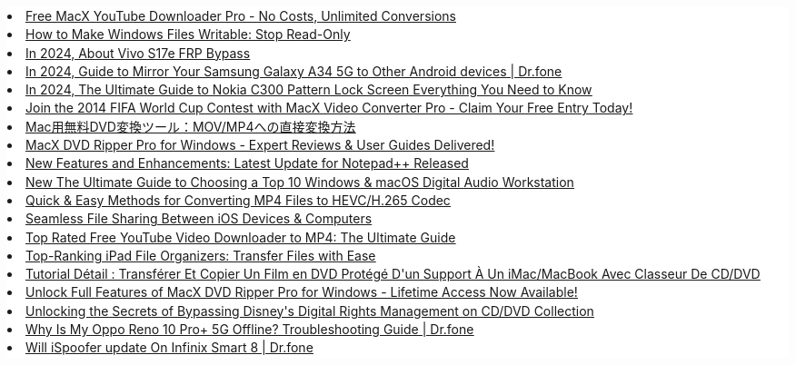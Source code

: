 <li><a href="https://discover-dash.techidaily.com/free-macx-youtube-downloader-pro-no-costs-unlimited-conversions/"><u>Free MacX YouTube Downloader Pro - No Costs, Unlimited Conversions</u></a></li>
<li><a href="https://win11.techidaily.com/how-to-make-windows-files-writable-stop-read-only/"><u>How to Make Windows Files Writable: Stop Read-Only</u></a></li>
<li><a href="https://bypass-frp.techidaily.com/in-2024-about-vivo-s17e-frp-bypass-by-drfone-android/"><u>In 2024, About Vivo S17e FRP Bypass</u></a></li>
<li><a href="https://screen-mirror.techidaily.com/in-2024-guide-to-mirror-your-samsung-galaxy-a34-5g-to-other-android-devices-drfone-by-drfone-android/"><u>In 2024, Guide to Mirror Your Samsung Galaxy A34 5G to Other Android devices | Dr.fone</u></a></li>
<li><a href="https://easy-unlock-android.techidaily.com/in-2024-the-ultimate-guide-to-nokia-c300-pattern-lock-screen-everything-you-need-to-know-by-drfone-android/"><u>In 2024, The Ultimate Guide to Nokia C300 Pattern Lock Screen Everything You Need to Know</u></a></li>
<li><a href="https://discover-dash.techidaily.com/join-the-2014-fifa-world-cup-contest-with-macx-video-converter-pro-claim-your-free-entry-today/"><u>Join the 2014 FIFA World Cup Contest with MacX Video Converter Pro - Claim Your Free Entry Today!</u></a></li>
<li><a href="https://discover-dash.techidaily.com/macdvdmovmp4/"><u>Mac用無料DVD変換ツール：MOV/MP4への直接変換方法</u></a></li>
<li><a href="https://discover-dash.techidaily.com/macx-dvd-ripper-pro-for-windows-expert-reviews-and-user-guides-delivered/"><u>MacX DVD Ripper Pro for Windows - Expert Reviews & User Guides Delivered!</u></a></li>
<li><a href="https://win-blog.techidaily.com/new-features-and-enhancements-latest-update-for-notepadplusplus-released/"><u>New Features and Enhancements: Latest Update for Notepad++ Released</u></a></li>
<li><a href="https://sound-tweaking.techidaily.com/new-the-ultimate-guide-to-choosing-a-top-10-windows-and-macos-digital-audio-workstation/"><u>New The Ultimate Guide to Choosing a Top 10 Windows & macOS Digital Audio Workstation</u></a></li>
<li><a href="https://discover-dash.techidaily.com/quick-and-easy-methods-for-converting-mp4-files-to-hevch265-codec/"><u>Quick & Easy Methods for Converting MP4 Files to HEVC/H.265 Codec</u></a></li>
<li><a href="https://discover-dash.techidaily.com/seamless-file-sharing-between-ios-devices-and-computers/"><u>Seamless File Sharing Between iOS Devices & Computers</u></a></li>
<li><a href="https://discover-dash.techidaily.com/top-rated-free-youtube-video-downloader-to-mp4-the-ultimate-guide/"><u>Top Rated Free YouTube Video Downloader to MP4: The Ultimate Guide</u></a></li>
<li><a href="https://discover-dash.techidaily.com/top-ranking-ipad-file-organizers-transfer-files-with-ease/"><u>Top-Ranking iPad File Organizers: Transfer Files with Ease</u></a></li>
<li><a href="https://discover-dash.techidaily.com/tutorial-detail-transferer-et-copier-un-film-en-dvd-protege-dun-support-a-un-imacmacbook-avec-classeur-de-cddvd/"><u>Tutorial Détail : Transférer Et Copier Un Film en DVD Protégé D'un Support À Un iMac/MacBook Avec Classeur De CD/DVD</u></a></li>
<li><a href="https://discover-dash.techidaily.com/unlock-full-features-of-macx-dvd-ripper-pro-for-windows-lifetime-access-now-available/"><u>Unlock Full Features of MacX DVD Ripper Pro for Windows - Lifetime Access Now Available!</u></a></li>
<li><a href="https://discover-dash.techidaily.com/unlocking-the-secrets-of-bypassing-disneys-digital-rights-management-on-cddvd-collection/"><u>Unlocking the Secrets of Bypassing Disney's Digital Rights Management on CD/DVD Collection</u></a></li>
<li><a href="https://howto.techidaily.com/why-is-my-oppo-reno-10-proplus-5g-offline-troubleshooting-guide-drfone-by-drfone-fix-android-problems-fix-android-problems/"><u>Why Is My Oppo Reno 10 Pro+ 5G Offline? Troubleshooting Guide | Dr.fone</u></a></li>
<li><a href="https://fake-location.techidaily.com/will-ispoofer-update-on-infinix-smart-8-drfone-by-drfone-virtual-android/"><u>Will iSpoofer update On Infinix Smart 8 | Dr.fone</u></a></li>
</ul></div>

